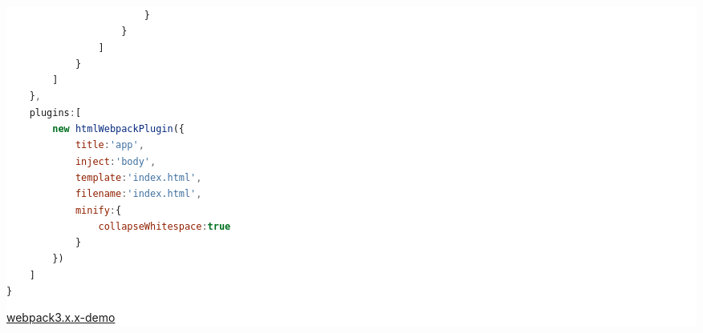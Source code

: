 ```js
                        }
                    }
                ]
            }
        ]
    },
    plugins:[
        new htmlWebpackPlugin({
            title:'app',
            inject:'body',
            template:'index.html',
            filename:'index.html',
            minify:{
                collapseWhitespace:true
            }
        })
    ]
}
```

[webpack3.x.x-demo](https://github.com/boywild/webpack3.x.x-demo)


	